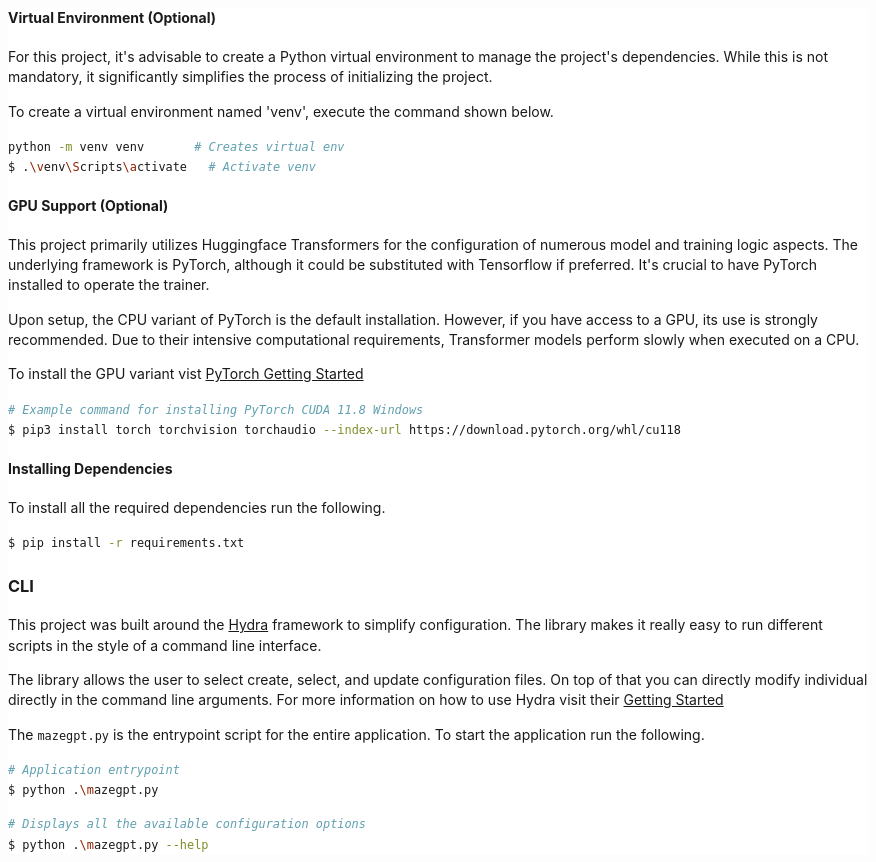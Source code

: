 #### Virtual Environment (Optional)
For this project, it's advisable to create a Python virtual environment to manage the project's dependencies. 
While this is not mandatory, it significantly simplifies the process of initializing the project.

To create a virtual environment named 'venv', execute the command shown below.
```bash
python -m venv venv       # Creates virtual env
$ .\venv\Scripts\activate   # Activate venv
```

#### GPU Support (Optional)
This project primarily utilizes Huggingface Transformers for the configuration of numerous model and training logic 
aspects. The underlying framework is PyTorch, although it could be substituted with Tensorflow if preferred. 
It's crucial to have PyTorch installed to operate the trainer.

Upon setup, the CPU variant of PyTorch is the default installation. However, if you have access to a GPU, its use is 
strongly recommended. Due to their intensive computational requirements, Transformer models perform slowly when executed 
on a CPU.

To install the GPU variant vist [PyTorch Getting Started](https://pytorch.org/get-started/locally/)

```bash
# Example command for installing PyTorch CUDA 11.8 Windows
$ pip3 install torch torchvision torchaudio --index-url https://download.pytorch.org/whl/cu118
```

#### Installing Dependencies
To install all the required dependencies run the following.
```bash
$ pip install -r requirements.txt
```

### CLI
This project was built around the [Hydra](https://hydra.cc) framework to simplify configuration.
The library makes it really easy to run different scripts in the style of a command line interface.

The library allows the user to select create, select, and update configuration files. On top of that you can directly
modify individual directly in the command line arguments. For more information on how to use Hydra visit their 
[Getting Started](https://hydra.cc/docs/intro/)

The `mazegpt.py` is the entrypoint script for the entire application.
To start the application run the following.

```bash
# Application entrypoint
$ python .\mazegpt.py
```

```bash
# Displays all the available configuration options
$ python .\mazegpt.py --help
```
